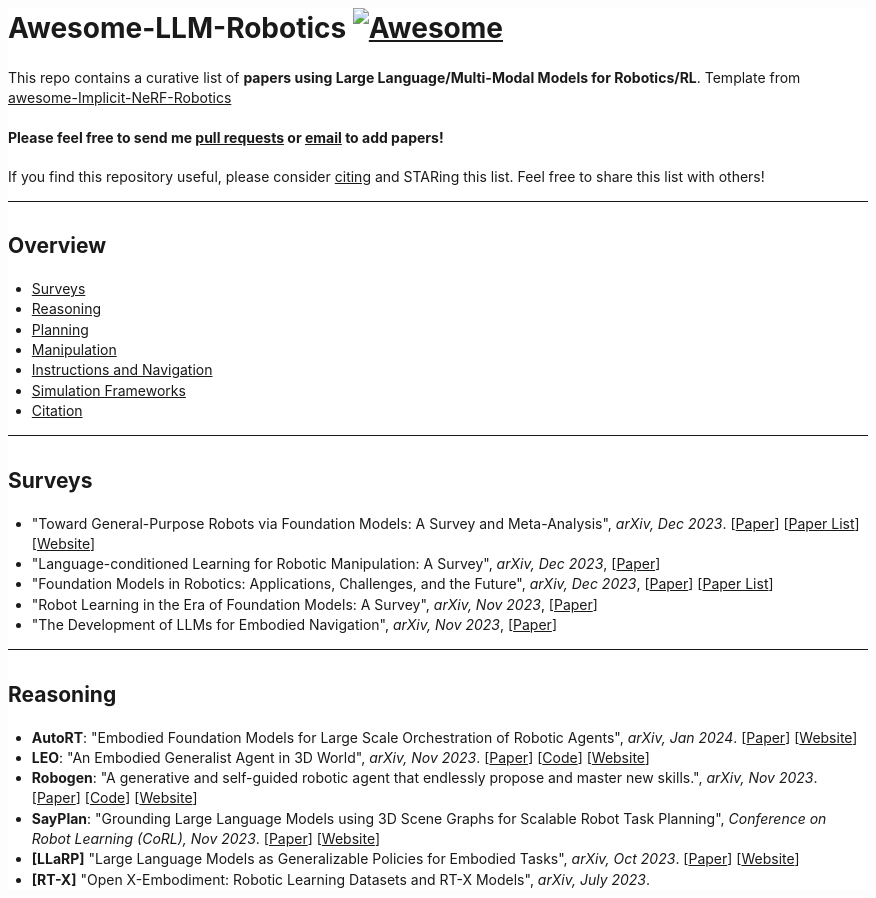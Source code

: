 # Awesome-LLM-Robotics [![Awesome](https://cdn.rawgit.com/sindresorhus/awesome/d7305f38d29fed78fa85652e3a63e154dd8e8829/media/badge.svg)](https://github.com/sindresorhus/awesome)

This repo contains a curative list of **papers using Large Language/Multi-Modal Models for Robotics/RL**. Template from [awesome-Implicit-NeRF-Robotics](https://github.com/zubair-irshad/Awesome-Implicit-NeRF-Robotics) <br>

#### Please feel free to send me [pull requests](https://github.com/GT-RIPL/Awesome-LLM-Robotics/blob/main/how-to-PR.md) or [email](mailto:zkira-changetoat-gatech--changetodot-changetoedu) to add papers! <br>

If you find this repository useful, please consider [citing](#citation) and STARing this list. Feel free to share this list with others!

---
## Overview

  - [Surveys](#surveys)
  - [Reasoning](#reasoning)
  - [Planning](#planning)
  - [Manipulation](#manipulation)
  - [Instructions and Navigation](#instructions-and-navigation)
  - [Simulation Frameworks](#simulation-frameworks)
  - [Citation](#citation)

---
## Surveys
* "Toward General-Purpose Robots via Foundation Models: A Survey and Meta-Analysis", *arXiv, Dec 2023*. [[Paper](https://arxiv.org/abs/2312.08782)] [[Paper List](https://github.com/JeffreyYH/robotics-fm-survey)] [[Website](https://robotics-fm-survey.github.io/)] 
* "Language-conditioned Learning for Robotic Manipulation: A Survey", *arXiv, Dec 2023*, [[Paper](https://arxiv.org/abs/2312.10807)] 
* "Foundation Models in Robotics: Applications, Challenges, and the Future", *arXiv, Dec 2023*, [[Paper](https://arxiv.org/abs/2312.07843)] [[Paper List](https://github.com/robotics-survey/Awesome-Robotics-Foundation-Models)]
* "Robot Learning in the Era of Foundation Models: A Survey", *arXiv, Nov 2023*, [[Paper](https://arxiv.org/abs/2311.14379)]
* "The Development of LLMs for Embodied Navigation", *arXiv, Nov 2023*, [[Paper](https://arxiv.org/abs/2311.00530)]
---
## Reasoning

* **AutoRT**: "Embodied Foundation Models for Large Scale Orchestration of Robotic Agents", *arXiv, Jan 2024*. [[Paper](https://auto-rt.github.io/static/pdf/AutoRT.pdf)] [[Website](https://auto-rt.github.io/)]
* **LEO**: "An Embodied Generalist Agent in 3D World", *arXiv, Nov 2023*. [[Paper](https://arxiv.org/abs/2311.12871)] [[Code](https://github.com/embodied-generalist/embodied-generalist)] [[Website](https://embodied-generalist.github.io/)]
* **Robogen**: "A generative and self-guided robotic agent that endlessly propose and master new skills.", *arXiv, Nov 2023*. [[Paper](https://arxiv.org/abs/2311.01455)] [[Code](https://github.com/Genesis-Embodied-AI/RoboGen)] [[Website](https://robogen-ai.github.io/)]
* **SayPlan**: "Grounding Large Language Models using 3D Scene Graphs for Scalable Robot Task Planning", *Conference on Robot Learning (CoRL), Nov 2023*. [[Paper](https://arxiv.org/abs/2307.06135)] [[Website](https://sayplan.github.io/)]
* **[LLaRP]** "Large Language Models as Generalizable Policies for Embodied Tasks", *arXiv, Oct 2023*.
[[Paper](https://arxiv.org/abs/2310.17722)] [[Website](https://llm-rl.github.io)]
* **[RT-X]** "Open X-Embodiment: Robotic Learning Datasets and RT-X Models", *arXiv, July 2023*.